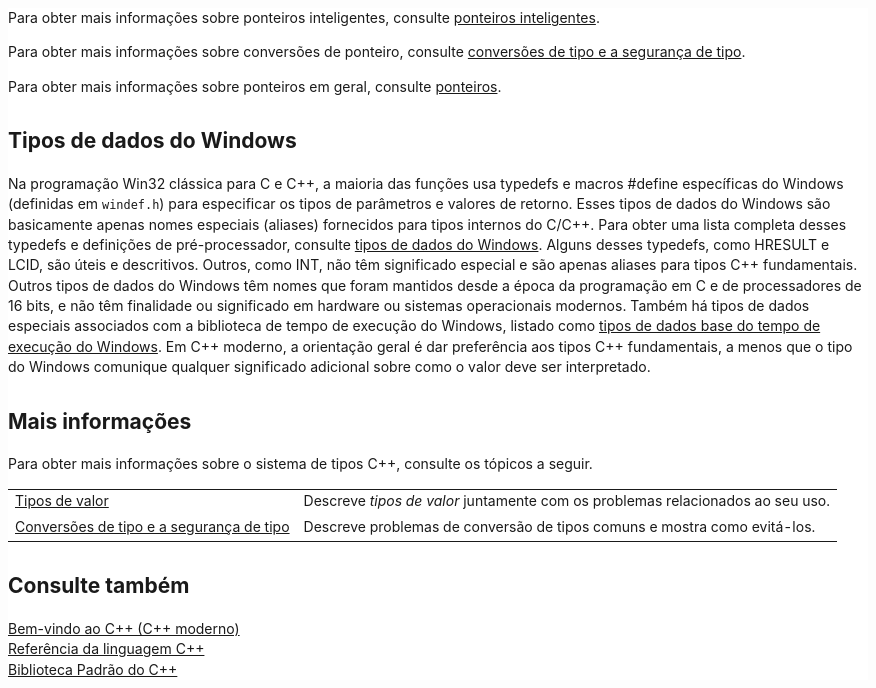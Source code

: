 Para obter mais informações sobre ponteiros inteligentes, consulte [ponteiros inteligentes](../cpp/smart-pointers-modern-cpp.md).

Para obter mais informações sobre conversões de ponteiro, consulte [conversões de tipo e a segurança de tipo](../cpp/type-conversions-and-type-safety-modern-cpp.md).

Para obter mais informações sobre ponteiros em geral, consulte [ponteiros](../cpp/pointers-cpp.md).

## <a name="windows-data-types"></a>Tipos de dados do Windows

Na programação Win32 clássica para C e C++, a maioria das funções usa typedefs e macros #define específicas do Windows (definidas em `windef.h`) para especificar os tipos de parâmetros e valores de retorno. Esses tipos de dados do Windows são basicamente apenas nomes especiais (aliases) fornecidos para tipos internos do C/C++. Para obter uma lista completa desses typedefs e definições de pré-processador, consulte [tipos de dados do Windows](/windows/desktop/WinProg/windows-data-types). Alguns desses typedefs, como HRESULT e LCID, são úteis e descritivos. Outros, como INT, não têm significado especial e são apenas aliases para tipos C++ fundamentais. Outros tipos de dados do Windows têm nomes que foram mantidos desde a época da programação em C e de processadores de 16 bits, e não têm finalidade ou significado em hardware ou sistemas operacionais modernos. Também há tipos de dados especiais associados com a biblioteca de tempo de execução do Windows, listado como [tipos de dados base do tempo de execução do Windows](/windows/desktop/WinRT/base-data-types). Em C++ moderno, a orientação geral é dar preferência aos tipos C++ fundamentais, a menos que o tipo do Windows comunique qualquer significado adicional sobre como o valor deve ser interpretado.

## <a name="more-information"></a>Mais informações

Para obter mais informações sobre o sistema de tipos C++, consulte os tópicos a seguir.

|||
|-|-|
|[Tipos de valor](../cpp/value-types-modern-cpp.md)|Descreve *tipos de valor* juntamente com os problemas relacionados ao seu uso.|
|[Conversões de tipo e a segurança de tipo](../cpp/type-conversions-and-type-safety-modern-cpp.md)|Descreve problemas de conversão de tipos comuns e mostra como evitá-los.|

## <a name="see-also"></a>Consulte também

[Bem-vindo ao C++ (C++ moderno)](../cpp/welcome-back-to-cpp-modern-cpp.md)<br/>
[Referência da linguagem C++](../cpp/cpp-language-reference.md)<br/>
[Biblioteca Padrão do C++](../standard-library/cpp-standard-library-reference.md)
